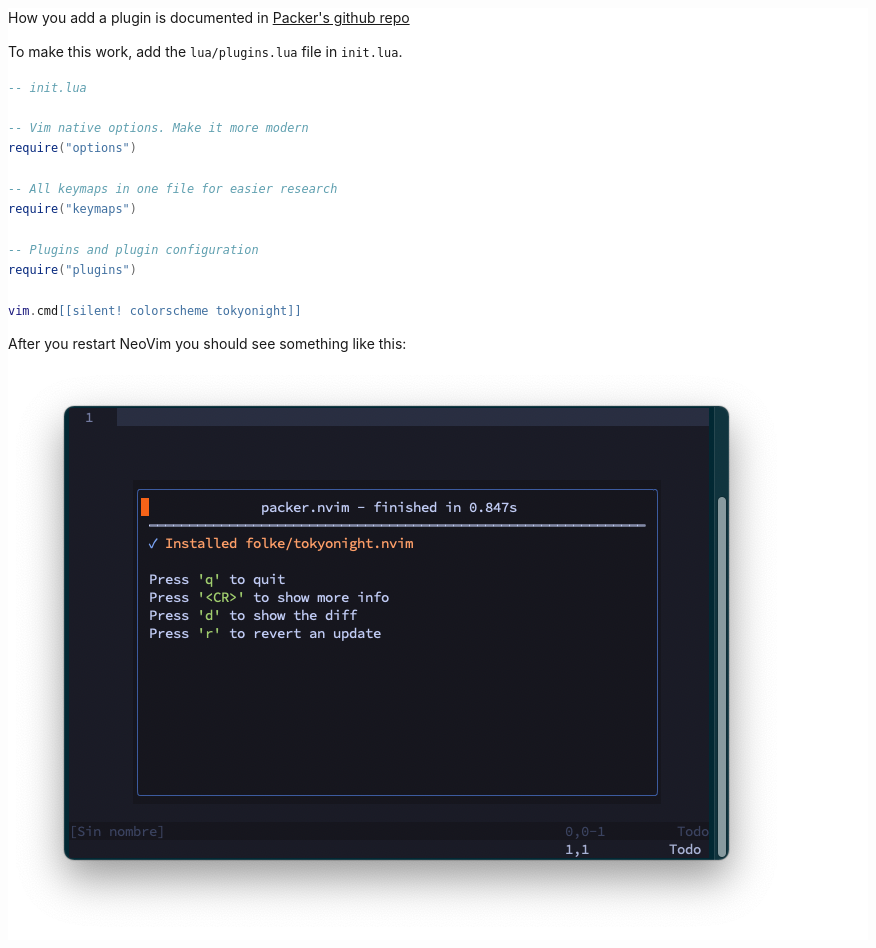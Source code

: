 How you add a plugin is documented in [Packer's github repo](https://github.com/wbthomason/packer.nvim)

To make this work, add the `lua/plugins.lua` file in `init.lua`.

```lua {10-12}
-- init.lua

-- Vim native options. Make it more modern
require("options")

-- All keymaps in one file for easier research
require("keymaps")

-- Plugins and plugin configuration
require("plugins")

vim.cmd[[silent! colorscheme tokyonight]]

```

After you restart NeoVim you should see something like this:

![Nvim after first startup with plugins](./nvim-packer-first-start.png)
